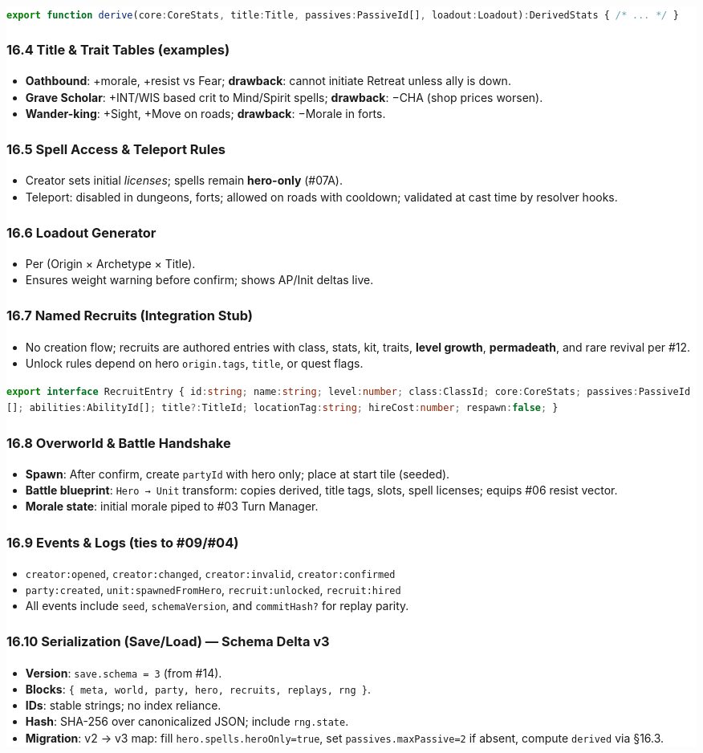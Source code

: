 ```ts
export function derive(core:CoreStats, title:Title, passives:PassiveId[], loadout:Loadout):DerivedStats { /* ... */ }
```

### 16.4 Title & Trait Tables (examples)
- **Oathbound**: +morale, +resist vs Fear; **drawback**: cannot initiate Retreat unless ally is down.  
- **Grave Scholar**: +INT/WIS based crit to Mind/Spirit spells; **drawback**: −CHA (shop prices worsen).  
- **Wander-king**: +Sight, +Move on roads; **drawback**: −Morale in forts.

### 16.5 Spell Access & Teleport Rules
- Creator sets initial *licenses*; spells remain **hero-only** (#07A).  
- Teleport: disabled in dungeons, forts; allowed on roads with cooldown; validated at cast time by resolver hooks.

### 16.6 Loadout Generator
- Per (Origin × Archetype × Title).  
- Ensures weight warning before confirm; shows AP/Init deltas live.

### 16.7 Named Recruits (Integration Stub)
- No creation flow; recruits are authored entries with class, stats, kit, traits, **level growth**, **permadeath**, and rare revival per #12.  
- Unlock rules depend on hero `origin.tags`, `title`, or quest flags.

```ts
export interface RecruitEntry { id:string; name:string; level:number; class:ClassId; core:CoreStats; passives:PassiveId[]; abilities:AbilityId[]; title?:TitleId; locationTag:string; hireCost:number; respawn:false; }
```

### 16.8 Overworld & Battle Handshake
- **Spawn**: After confirm, create `partyId` with hero only; place at start tile (seeded).  
- **Battle blueprint**: `Hero → Unit` transform: copies derived, title tags, slots, spell licenses; equips #06 resist vector.  
- **Morale state**: initial morale piped to #03 Turn Manager.

### 16.9 Events & Logs (ties to #09/#04)
- `creator:opened`, `creator:changed`, `creator:invalid`, `creator:confirmed`  
- `party:created`, `unit:spawnedFromHero`, `recruit:unlocked`, `recruit:hired`  
- All events include `seed`, `schemaVersion`, and `commitHash?` for replay parity.

### 16.10 Serialization (Save/Load) — Schema Delta v3
- **Version**: `save.schema = 3` (from #14).  
- **Blocks**: `{ meta, world, party, hero, recruits, replays, rng }`.  
- **IDs**: stable strings; no index reliance.  
- **Hash**: SHA-256 over canonicalized JSON; include `rng.state`.  
- **Migration**: v2 → v3 map: fill `hero.spells.heroOnly=true`, set `passives.maxPassive=2` if absent, compute `derived` via §16.3.
